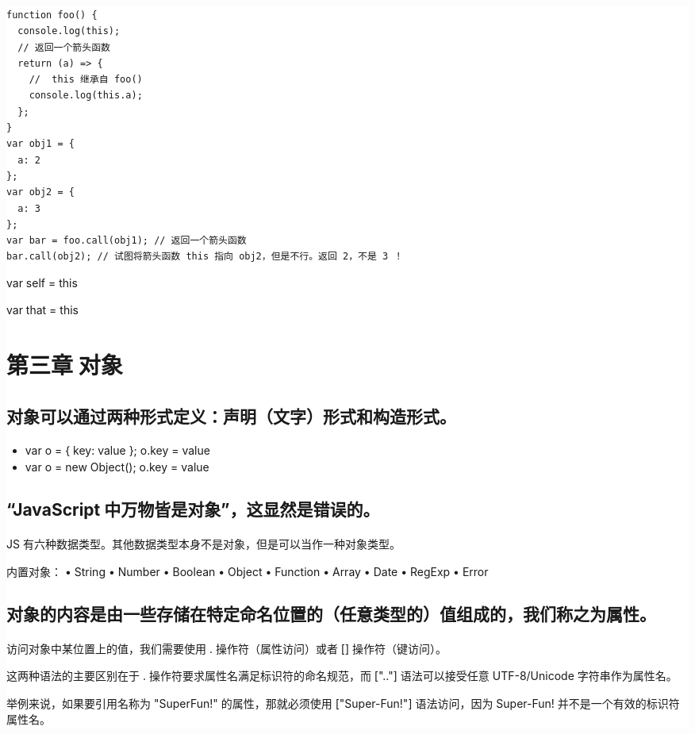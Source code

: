 ```
function foo() {
  console.log(this);
  // 返回一个箭头函数
  return (a) => {
    //  this 继承自 foo()
    console.log(this.a);
  };
}
var obj1 = {
  a: 2
};
var obj2 = {
  a: 3
};
var bar = foo.call(obj1); // 返回一个箭头函数
bar.call(obj2); // 试图将箭头函数 this 指向 obj2，但是不行。返回 2，不是 3 ！
```

var self = this

var that = this

# 第三章 对象

## 对象可以通过两种形式定义：声明（文字）形式和构造形式。

* var o = { key: value }; o.key = value
* var o = new Object(); o.key = value

## “JavaScript 中万物皆是对象”，这显然是错误的。

JS 有六种数据类型。其他数据类型本身不是对象，但是可以当作一种对象类型。

内置对象：
• String
• Number
• Boolean
• Object
• Function
• Array
• Date
• RegExp
• Error

## 对象的内容是由一些存储在特定命名位置的（任意类型的）值组成的，我们称之为属性。

访问对象中某位置上的值，我们需要使用 . 操作符（属性访问）或者 [] 操作符（键访问）。

这两种语法的主要区别在于 . 操作符要求属性名满足标识符的命名规范，而 [".."] 语法可以接受任意 UTF-8/Unicode 字符串作为属性名。

举例来说，如果要引用名称为 "SuperFun!" 的属性，那就必须使用 ["Super-Fun!"] 语法访问，因为 Super-Fun! 并不是一个有效的标识符属性名。
